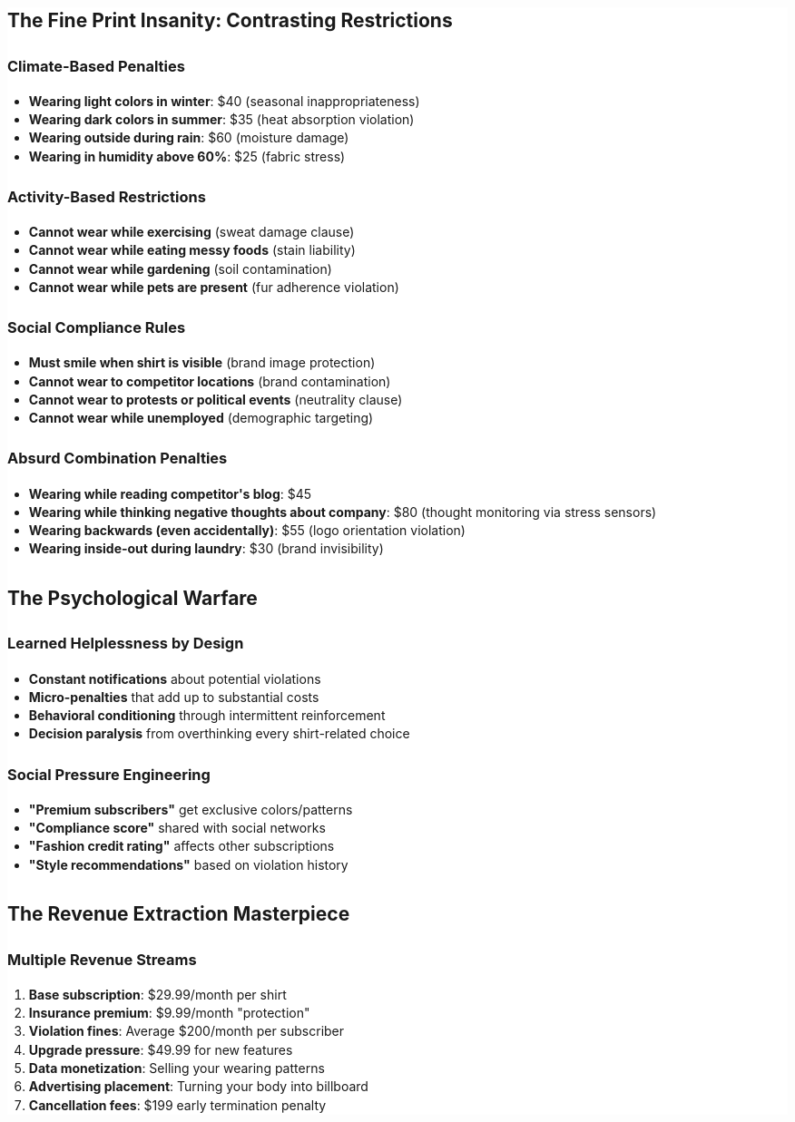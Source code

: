 ## The Fine Print Insanity: Contrasting Restrictions

### Climate-Based Penalties
- **Wearing light colors in winter**: $40 (seasonal inappropriateness)
- **Wearing dark colors in summer**: $35 (heat absorption violation)
- **Wearing outside during rain**: $60 (moisture damage)
- **Wearing in humidity above 60%**: $25 (fabric stress)

### Activity-Based Restrictions
- **Cannot wear while exercising** (sweat damage clause)
- **Cannot wear while eating messy foods** (stain liability)
- **Cannot wear while gardening** (soil contamination)
- **Cannot wear while pets are present** (fur adherence violation)

### Social Compliance Rules
- **Must smile when shirt is visible** (brand image protection)
- **Cannot wear to competitor locations** (brand contamination)
- **Cannot wear to protests or political events** (neutrality clause)
- **Cannot wear while unemployed** (demographic targeting)

### Absurd Combination Penalties
- **Wearing while reading competitor's blog**: $45
- **Wearing while thinking negative thoughts about company**: $80 (thought monitoring via stress sensors)
- **Wearing backwards (even accidentally)**: $55 (logo orientation violation)
- **Wearing inside-out during laundry**: $30 (brand invisibility)

## The Psychological Warfare

### Learned Helplessness by Design
- **Constant notifications** about potential violations
- **Micro-penalties** that add up to substantial costs
- **Behavioral conditioning** through intermittent reinforcement
- **Decision paralysis** from overthinking every shirt-related choice

### Social Pressure Engineering
- **"Premium subscribers"** get exclusive colors/patterns
- **"Compliance score"** shared with social networks
- **"Fashion credit rating"** affects other subscriptions
- **"Style recommendations"** based on violation history

## The Revenue Extraction Masterpiece

### Multiple Revenue Streams
1. **Base subscription**: $29.99/month per shirt
2. **Insurance premium**: $9.99/month "protection"
3. **Violation fines**: Average $200/month per subscriber
4. **Upgrade pressure**: $49.99 for new features
5. **Data monetization**: Selling your wearing patterns
6. **Advertising placement**: Turning your body into billboard
7. **Cancellation fees**: $199 early termination penalty
